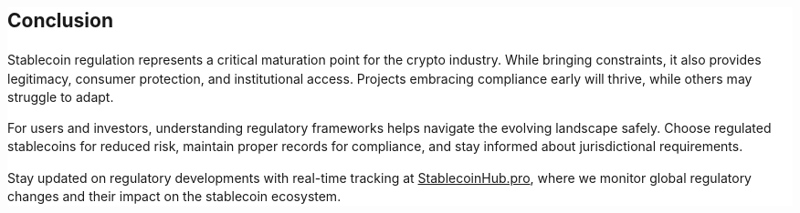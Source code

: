 ## Conclusion

Stablecoin regulation represents a critical maturation point for the crypto industry. While bringing constraints, it also provides legitimacy, consumer protection, and institutional access. Projects embracing compliance early will thrive, while others may struggle to adapt.

For users and investors, understanding regulatory frameworks helps navigate the evolving landscape safely. Choose regulated stablecoins for reduced risk, maintain proper records for compliance, and stay informed about jurisdictional requirements.

Stay updated on regulatory developments with real-time tracking at [StablecoinHub.pro](https://www.stablecoinhub.pro), where we monitor global regulatory changes and their impact on the stablecoin ecosystem.